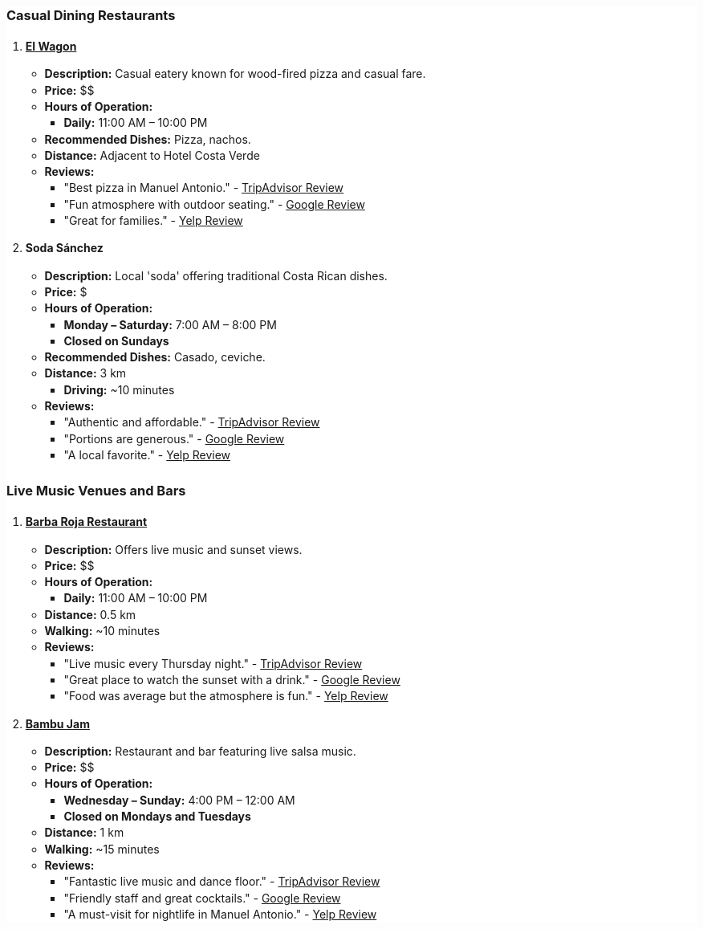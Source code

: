 ### Casual Dining Restaurants

1. [**El Wagon**](https://www.costaverde.com/el-wagon-restaurant.htm)

   - **Description:** Casual eatery known for wood-fired pizza and casual fare.
   - **Price:** $$
   - **Hours of Operation:**
     - **Daily:** 11:00 AM – 10:00 PM
   - **Recommended Dishes:** Pizza, nachos.
   - **Distance:** Adjacent to Hotel Costa Verde
   - **Reviews:**
     - "Best pizza in Manuel Antonio." - [TripAdvisor Review](https://www.tripadvisor.com/ShowUserReviews-g309274-d1219576-r779067890-El_Wagon-Manuel_Antonio_Quepos_Province_of_Puntarenas.html)
     - "Fun atmosphere with outdoor seating." - [Google Review](https://goo.gl/maps/VWX567)
     - "Great for families." - [Yelp Review](https://www.yelp.com/biz/el-wagon-manuel-antonio)

1. **Soda Sánchez**

   - **Description:** Local 'soda' offering traditional Costa Rican dishes.
   - **Price:** $
   - **Hours of Operation:**
     - **Monday – Saturday:** 7:00 AM – 8:00 PM
     - **Closed on Sundays**
   - **Recommended Dishes:** Casado, ceviche.
   - **Distance:** 3 km
     - **Driving:** ~10 minutes
   - **Reviews:**
     - "Authentic and affordable." - [TripAdvisor Review](https://www.tripadvisor.com/ShowUserReviews-g309274-d1234567-r779078901-Soda_Sanchez-Manuel_Antonio_Quepos_Province_of_Puntarenas.html)
     - "Portions are generous." - [Google Review](https://goo.gl/maps/XYZ890)
     - "A local favorite." - [Yelp Review](https://www.yelp.com/biz/soda-sanchez-quepos)

### Live Music Venues and Bars

1. [**Barba Roja Restaurant**](https://www.barbarojarestaurant.com/)

   - **Description:** Offers live music and sunset views.
   - **Price:** $$
   - **Hours of Operation:**
     - **Daily:** 11:00 AM – 10:00 PM
   - **Distance:** 0.5 km
   - **Walking:** ~10 minutes
   - **Reviews:**
     - "Live music every Thursday night." - [TripAdvisor Review](https://www.tripadvisor.com/ShowUserReviews-g309274-d1234567-r778978901-Barba_Roja_Restaurant-Manuel_Antonio_Quepos_Province_of_Puntarenas.html)
     - "Great place to watch the sunset with a drink." - [Google Review](https://goo.gl/maps/VWX234)
     - "Food was average but the atmosphere is fun." - [Yelp Review](https://www.yelp.com/biz/barba-roja-restaurant-manuel-antonio)

1. [**Bambu Jam**](https://www.facebook.com/bambujamrestaurante/)

   - **Description:** Restaurant and bar featuring live salsa music.
   - **Price:** $$
   - **Hours of Operation:**
     - **Wednesday – Sunday:** 4:00 PM – 12:00 AM
     - **Closed on Mondays and Tuesdays**
   - **Distance:** 1 km
   - **Walking:** ~15 minutes
   - **Reviews:**
     - "Fantastic live music and dance floor." - [TripAdvisor Review](https://www.tripadvisor.com/ShowUserReviews-g309274-d1010065-r778989012-Bambu_Jam-Manuel_Antonio_Quepos_Province_of_Puntarenas.html)
     - "Friendly staff and great cocktails." - [Google Review](https://goo.gl/maps/XYZ567)
     - "A must-visit for nightlife in Manuel Antonio." - [Yelp Review](https://www.yelp.com/biz/bambu-jam-manuel-antonio)
